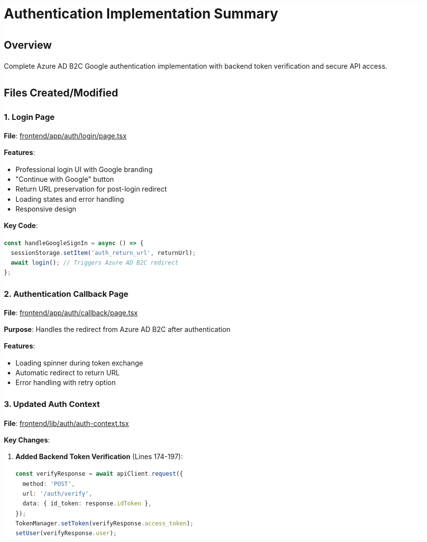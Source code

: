 # Authentication Implementation Summary

## Overview

Complete Azure AD B2C Google authentication implementation with backend token verification and secure API access.

## Files Created/Modified

### 1. Login Page
**File**: [frontend/app/auth/login/page.tsx](../frontend/app/auth/login/page.tsx)

**Features**:
- Professional login UI with Google branding
- "Continue with Google" button
- Return URL preservation for post-login redirect
- Loading states and error handling
- Responsive design

**Key Code**:
```typescript
const handleGoogleSignIn = async () => {
  sessionStorage.setItem('auth_return_url', returnUrl);
  await login(); // Triggers Azure AD B2C redirect
};
```

### 2. Authentication Callback Page
**File**: [frontend/app/auth/callback/page.tsx](../frontend/app/auth/callback/page.tsx)

**Purpose**: Handles the redirect from Azure AD B2C after authentication

**Features**:
- Loading spinner during token exchange
- Automatic redirect to return URL
- Error handling with retry option

### 3. Updated Auth Context
**File**: [frontend/lib/auth/auth-context.tsx](../frontend/lib/auth/auth-context.tsx)

**Key Changes**:
1. **Added Backend Token Verification** (Lines 174-197):
   ```typescript
   const verifyResponse = await apiClient.request({
     method: 'POST',
     url: '/auth/verify',
     data: { id_token: response.idToken },
   });
   TokenManager.setToken(verifyResponse.access_token);
   setUser(verifyResponse.user);
   ```
